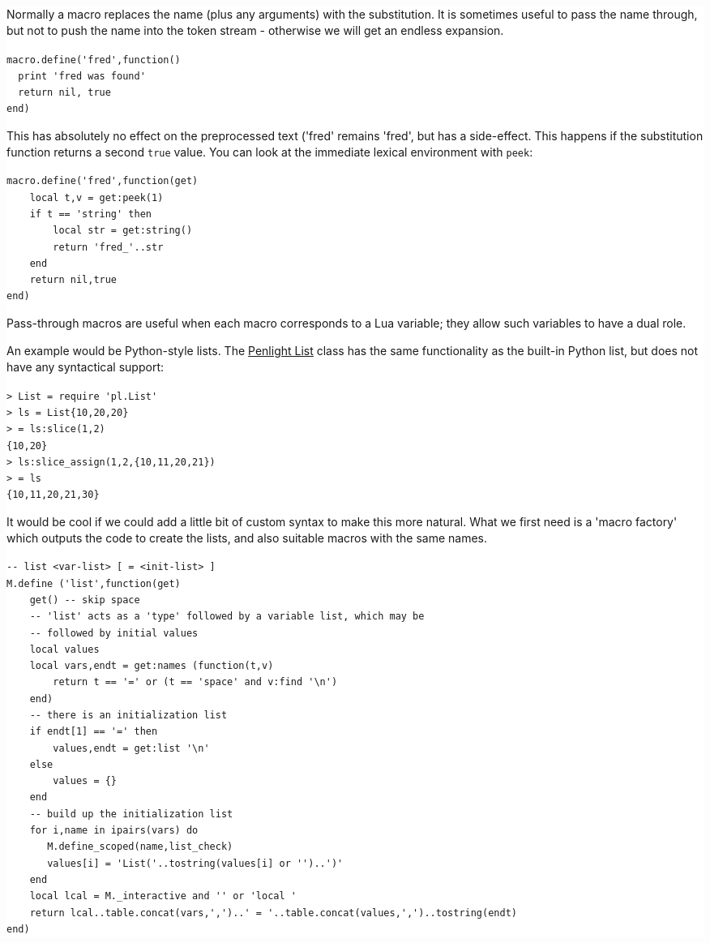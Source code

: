 Normally a macro replaces the name (plus any arguments) with the substitution. It
is sometimes useful to pass the name through, but not to push the name into the
token stream - otherwise we will get an endless expansion.

    macro.define('fred',function()
      print 'fred was found'
      return nil, true
    end)

This has absolutely no effect on the preprocessed text ('fred' remains 'fred', but
has a side-effect. This happens if the substitution function returns a second
`true` value.  You can look at the immediate lexical environment with `peek`:

    macro.define('fred',function(get)
        local t,v = get:peek(1)
        if t == 'string' then
            local str = get:string()
            return 'fred_'..str
        end
        return nil,true
    end)

Pass-through macros are useful when each macro corresponds to a Lua variable; they
allow such variables to have a dual role.

An example would be Python-style lists. The [Penlight
List](http://stevedonovan.github.com/Penlight/api/modules/pl.List.html) class has
the same functionality as the built-in Python list, but does not have any
syntactical support:

    > List = require 'pl.List'
    > ls = List{10,20,20}
    > = ls:slice(1,2)
    {10,20}
    > ls:slice_assign(1,2,{10,11,20,21})
    > = ls
    {10,11,20,21,30}

It would be cool if we could add a little bit of custom syntax to make this more
natural.  What we first need is a 'macro factory' which outputs the code to create
the lists, and also suitable macros with the same names.

    -- list <var-list> [ = <init-list> ]
    M.define ('list',function(get)
        get() -- skip space
        -- 'list' acts as a 'type' followed by a variable list, which may be
        -- followed by initial values
        local values
        local vars,endt = get:names (function(t,v)
            return t == '=' or (t == 'space' and v:find '\n')
        end)
        -- there is an initialization list
        if endt[1] == '=' then
            values,endt = get:list '\n'
        else
            values = {}
        end
        -- build up the initialization list
        for i,name in ipairs(vars) do
           M.define_scoped(name,list_check)
           values[i] = 'List('..tostring(values[i] or '')..')'
        end
        local lcal = M._interactive and '' or 'local '
        return lcal..table.concat(vars,',')..' = '..table.concat(values,',')..tostring(endt)
    end)
